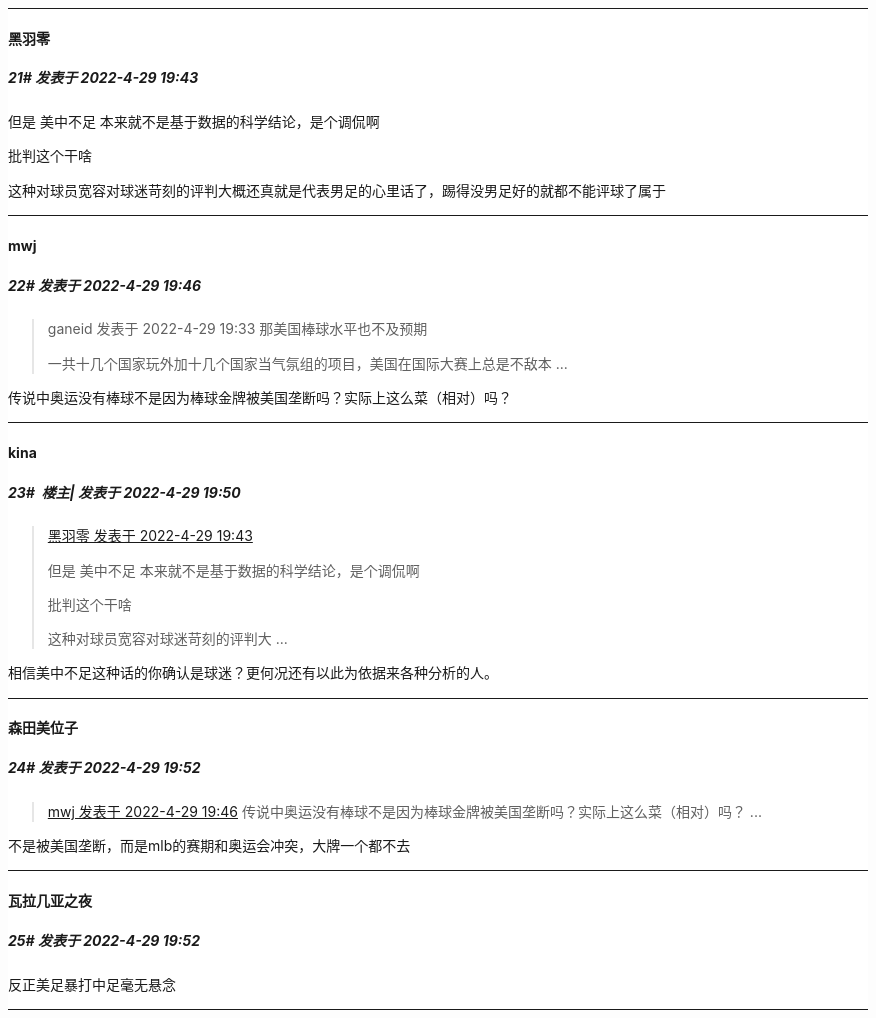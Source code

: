 *****

####  黑羽零  
##### 21#       发表于 2022-4-29 19:43

但是 美中不足 本来就不是基于数据的科学结论，是个调侃啊

批判这个干啥

这种对球员宽容对球迷苛刻的评判大概还真就是代表男足的心里话了，踢得没男足好的就都不能评球了属于

*****

####  mwj  
##### 22#       发表于 2022-4-29 19:46

<blockquote>ganeid 发表于 2022-4-29 19:33
那美国棒球水平也不及预期

一共十几个国家玩外加十几个国家当气氛组的项目，美国在国际大赛上总是不敌本 ...</blockquote>
传说中奥运没有棒球不是因为棒球金牌被美国垄断吗？实际上这么菜（相对）吗？

*****

####  kina  
##### 23#         楼主| 发表于 2022-4-29 19:50

<blockquote><a href="httphttps://bbs.saraba1st.com/2b/forum.php?mod=redirect&amp;goto=findpost&amp;pid=55636548&amp;ptid=2067063" target="_blank">黑羽零 发表于 2022-4-29 19:43</a>

但是 美中不足 本来就不是基于数据的科学结论，是个调侃啊

批判这个干啥

这种对球员宽容对球迷苛刻的评判大 ...</blockquote>
相信美中不足这种话的你确认是球迷？更何况还有以此为依据来各种分析的人。

*****

####  森田美位子  
##### 24#       发表于 2022-4-29 19:52

<blockquote><a href="httphttps://bbs.saraba1st.com/2b/forum.php?mod=redirect&amp;goto=findpost&amp;pid=55636583&amp;ptid=2067063" target="_blank">mwj 发表于 2022-4-29 19:46</a>
传说中奥运没有棒球不是因为棒球金牌被美国垄断吗？实际上这么菜（相对）吗？ ...</blockquote>
不是被美国垄断，而是mlb的赛期和奥运会冲突，大牌一个都不去

*****

####  瓦拉几亚之夜  
##### 25#       发表于 2022-4-29 19:52

反正美足暴打中足毫无悬念

*****
